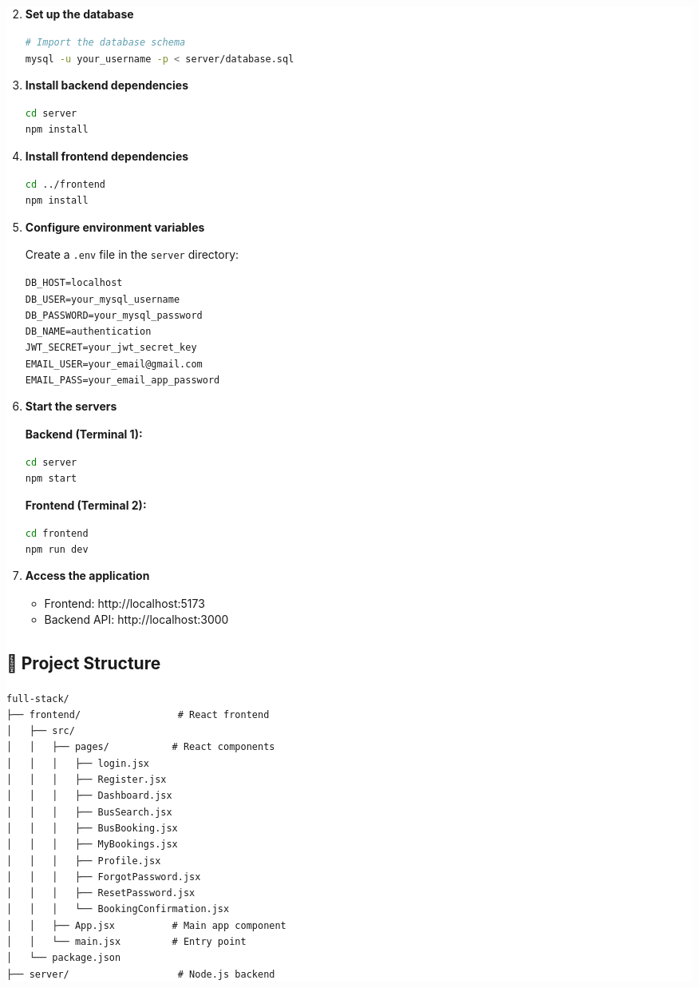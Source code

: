 2. **Set up the database**
   ```bash
   # Import the database schema
   mysql -u your_username -p < server/database.sql
   ```

3. **Install backend dependencies**
   ```bash
   cd server
   npm install
   ```

4. **Install frontend dependencies**
   ```bash
   cd ../frontend
   npm install
   ```

5. **Configure environment variables**
   
   Create a `.env` file in the `server` directory:
   ```env
   DB_HOST=localhost
   DB_USER=your_mysql_username
   DB_PASSWORD=your_mysql_password
   DB_NAME=authentication
   JWT_SECRET=your_jwt_secret_key
   EMAIL_USER=your_email@gmail.com
   EMAIL_PASS=your_email_app_password
   ```

6. **Start the servers**

   **Backend (Terminal 1):**
   ```bash
   cd server
   npm start
   ```

   **Frontend (Terminal 2):**
   ```bash
   cd frontend
   npm run dev
   ```

7. **Access the application**
   - Frontend: http://localhost:5173
   - Backend API: http://localhost:3000

## 📁 Project Structure

```
full-stack/
├── frontend/                 # React frontend
│   ├── src/
│   │   ├── pages/           # React components
│   │   │   ├── login.jsx
│   │   │   ├── Register.jsx
│   │   │   ├── Dashboard.jsx
│   │   │   ├── BusSearch.jsx
│   │   │   ├── BusBooking.jsx
│   │   │   ├── MyBookings.jsx
│   │   │   ├── Profile.jsx
│   │   │   ├── ForgotPassword.jsx
│   │   │   ├── ResetPassword.jsx
│   │   │   └── BookingConfirmation.jsx
│   │   ├── App.jsx          # Main app component
│   │   └── main.jsx         # Entry point
│   └── package.json
├── server/                   # Node.js backend
```